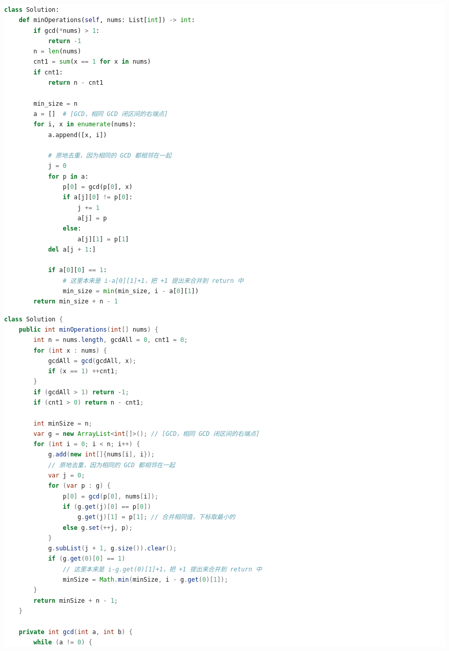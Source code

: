 ```py [sol-Python3]
class Solution:
    def minOperations(self, nums: List[int]) -> int:
        if gcd(*nums) > 1:
            return -1
        n = len(nums)
        cnt1 = sum(x == 1 for x in nums)
        if cnt1:
            return n - cnt1

        min_size = n
        a = []  # [GCD，相同 GCD 闭区间的右端点]
        for i, x in enumerate(nums):
            a.append([x, i])

            # 原地去重，因为相同的 GCD 都相邻在一起
            j = 0
            for p in a:
                p[0] = gcd(p[0], x)
                if a[j][0] != p[0]:
                    j += 1
                    a[j] = p
                else:
                    a[j][1] = p[1]
            del a[j + 1:]

            if a[0][0] == 1:
                # 这里本来是 i-a[0][1]+1，把 +1 提出来合并到 return 中
                min_size = min(min_size, i - a[0][1])
        return min_size + n - 1
```

```java [sol-Java]
class Solution {
    public int minOperations(int[] nums) {
        int n = nums.length, gcdAll = 0, cnt1 = 0;
        for (int x : nums) {
            gcdAll = gcd(gcdAll, x);
            if (x == 1) ++cnt1;
        }
        if (gcdAll > 1) return -1;
        if (cnt1 > 0) return n - cnt1;

        int minSize = n;
        var g = new ArrayList<int[]>(); // [GCD，相同 GCD 闭区间的右端点]
        for (int i = 0; i < n; i++) {
            g.add(new int[]{nums[i], i});
            // 原地去重，因为相同的 GCD 都相邻在一起
            var j = 0;
            for (var p : g) {
                p[0] = gcd(p[0], nums[i]);
                if (g.get(j)[0] == p[0])
                    g.get(j)[1] = p[1]; // 合并相同值，下标取最小的
                else g.set(++j, p);
            }
            g.subList(j + 1, g.size()).clear();
            if (g.get(0)[0] == 1)
                // 这里本来是 i-g.get(0)[1]+1，把 +1 提出来合并到 return 中
                minSize = Math.min(minSize, i - g.get(0)[1]);
        }
        return minSize + n - 1;
    }

    private int gcd(int a, int b) {
        while (a != 0) {
```